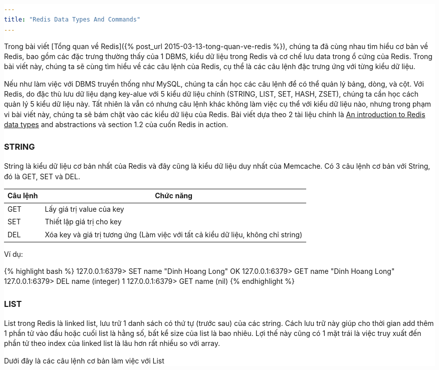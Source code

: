 ```yaml
---
title: "Redis Data Types And Commands"
---
```


Trong bài viết [Tổng quan về Redis]({% post_url 2015-03-13-tong-quan-ve-redis %}), chúng ta đã cùng nhau tìm hiểu cơ bản về Redis, bao gồm các đặc trưng thường thấy của 1 DBMS, kiểu dữ liệu trong Redis và cơ chế lưu data trong ổ cứng của Redis. Trong bài viết này, chúng ta sẽ cùng tìm hiểu về các câu lệnh của Redis, cụ thể là các câu lệnh đặc trưng ứng với từng kiểu dữ liệu.

Nếu như làm việc với DBMS truyền thống như MySQL, chúng ta cần học các câu lệnh để có thể quản lý bảng, dòng, và cột. Với Redis, do đặc thù lưu dữ liệu dạng key-alue với 5 kiểu dữ liệu chính (STRING, LIST, SET, HASH, ZSET), chúng ta cần học cách quản lý 5 kiểu dữ liệu này. Tất nhiên là vẫn có nhưng câu lệnh khác không làm việc cụ thể với kiểu dữ liệu nào, nhưng trong phạm vi bài viết này, chúng ta sẽ bám chặt vào các kiểu dữ liệu của Redis. Bài viết dựa theo 2 tài liệu chính là [An introduction to Redis data types](http://redis.io/topics/data-types-intro) and abstractions và section 1.2 của cuốn Redis in action.

### STRING

String là kiểu dữ liệu cơ bản nhất của Redis và đây cũng là kiểu dữ liệu duy nhất của Memcache. Có 3 câu lệnh cơ bản với String, đó là GET, SET và DEL.

| Câu lệnh | Chức năng                 |
|----------|---------------------------|
| GET      | Lấy giá trị value của key |
| SET      | Thiết lập giá trị cho key |
| DEL      | Xóa key và giá trị tương ứng (Làm việc với tất cả kiểu dữ liệu, không chỉ string) |


Ví dụ:

{% highlight bash %}
127.0.0.1:6379> SET name "Dinh Hoang Long"
OK
127.0.0.1:6379> GET name
"Dinh Hoang Long"
127.0.0.1:6379> DEL name
(integer) 1
127.0.0.1:6379> GET name
(nil)
{% endhighlight %}

### LIST

List trong Redis là linked list, lưu trữ 1 danh sách có thứ tự (trước sau) của các string. Cách lưu trữ này giúp cho thời gian add thêm 1 phần tử vào đầu hoặc cuối list là hằng số, bất kể size của list là bao nhiêu. Lợi thế này cũng có 1 mặt trái là việc truy xuất đến phần tử theo index của linked list là lâu hơn rất nhiều so với array.

Dưới đây là các câu lệnh cơ bản làm việc với List

